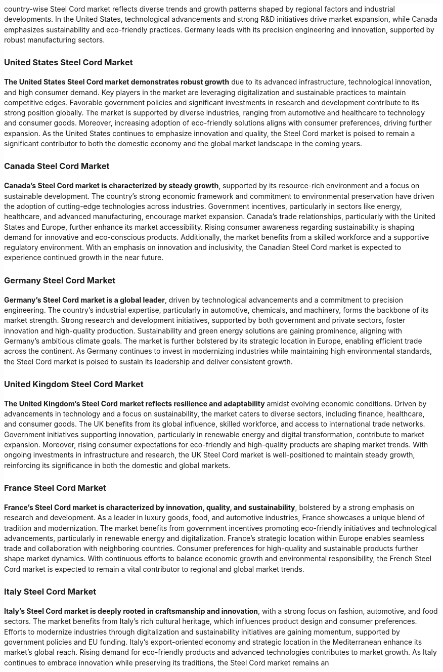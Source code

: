 country-wise Steel Cord market reflects diverse trends and growth patterns shaped by regional factors and industrial developments. In the United States, technological advancements and strong R&amp;D initiatives drive market expansion, while Canada emphasizes sustainability and eco-friendly practices. Germany leads with its precision engineering and innovation, supported by robust manufacturing sectors.</span></em></p></blockquote><h3><strong>United States Steel Cord Market</strong></h3><p><strong>The United States Steel Cord market demonstrates robust growth</strong> due to its advanced infrastructure, technological innovation, and high consumer demand. Key players in the market are leveraging digitalization and sustainable practices to maintain competitive edges. Favorable government policies and significant investments in research and development contribute to its strong position globally. The market is supported by diverse industries, ranging from automotive and healthcare to technology and consumer goods. Moreover, increasing adoption of eco-friendly solutions aligns with consumer preferences, driving further expansion. As the United States continues to emphasize innovation and quality, the Steel Cord market is poised to remain a significant contributor to both the domestic economy and the global market landscape in the coming years.</p><h3><strong>Canada Steel Cord Market</strong></h3><p><strong>Canada&rsquo;s Steel Cord market is characterized by steady growth</strong>, supported by its resource-rich environment and a focus on sustainable development. The country&rsquo;s strong economic framework and commitment to environmental preservation have driven the adoption of cutting-edge technologies across industries. Government incentives, particularly in sectors like energy, healthcare, and advanced manufacturing, encourage market expansion. Canada&rsquo;s trade relationships, particularly with the United States and Europe, further enhance its market accessibility. Rising consumer awareness regarding sustainability is shaping demand for innovative and eco-conscious products. Additionally, the market benefits from a skilled workforce and a supportive regulatory environment. With an emphasis on innovation and inclusivity, the Canadian Steel Cord market is expected to experience continued growth in the near future.</p><h3><strong>Germany Steel Cord Market</strong></h3><p><strong>Germany&rsquo;s Steel Cord market is a global leader</strong>, driven by technological advancements and a commitment to precision engineering. The country&rsquo;s industrial expertise, particularly in automotive, chemicals, and machinery, forms the backbone of its market strength. Strong research and development initiatives, supported by both government and private sectors, foster innovation and high-quality production. Sustainability and green energy solutions are gaining prominence, aligning with Germany&rsquo;s ambitious climate goals. The market is further bolstered by its strategic location in Europe, enabling efficient trade across the continent. As Germany continues to invest in modernizing industries while maintaining high environmental standards, the Steel Cord market is poised to sustain its leadership and deliver consistent growth.</p><h3><strong>United Kingdom Steel Cord Market</strong></h3><p><strong>The United Kingdom&rsquo;s Steel Cord market reflects resilience and adaptability</strong> amidst evolving economic conditions. Driven by advancements in technology and a focus on sustainability, the market caters to diverse sectors, including finance, healthcare, and consumer goods. The UK benefits from its global influence, skilled workforce, and access to international trade networks. Government initiatives supporting innovation, particularly in renewable energy and digital transformation, contribute to market expansion. Moreover, rising consumer expectations for eco-friendly and high-quality products are shaping market trends. With ongoing investments in infrastructure and research, the UK Steel Cord market is well-positioned to maintain steady growth, reinforcing its significance in both the domestic and global markets.</p><h3><strong>France Steel Cord Market</strong></h3><p><strong>France&rsquo;s Steel Cord market is characterized by innovation, quality, and sustainability</strong>, bolstered by a strong emphasis on research and development. As a leader in luxury goods, food, and automotive industries, France showcases a unique blend of tradition and modernization. The market benefits from government incentives promoting eco-friendly initiatives and technological advancements, particularly in renewable energy and digitalization. France&rsquo;s strategic location within Europe enables seamless trade and collaboration with neighboring countries. Consumer preferences for high-quality and sustainable products further shape market dynamics. With continuous efforts to balance economic growth and environmental responsibility, the French Steel Cord market is expected to remain a vital contributor to regional and global market trends.</p><h3><strong>Italy Steel Cord Market</strong></h3><p><strong>Italy&rsquo;s Steel Cord market is deeply rooted in craftsmanship and innovation</strong>, with a strong focus on fashion, automotive, and food sectors. The market benefits from Italy&rsquo;s rich cultural heritage, which influences product design and consumer preferences. Efforts to modernize industries through digitalization and sustainability initiatives are gaining momentum, supported by government policies and EU funding. Italy&rsquo;s export-oriented economy and strategic location in the Mediterranean enhance its market&rsquo;s global reach. Rising demand for eco-friendly products and advanced technologies contributes to market growth. As Italy continues to embrace innovation while preserving its traditions, the Steel Cord market remains an